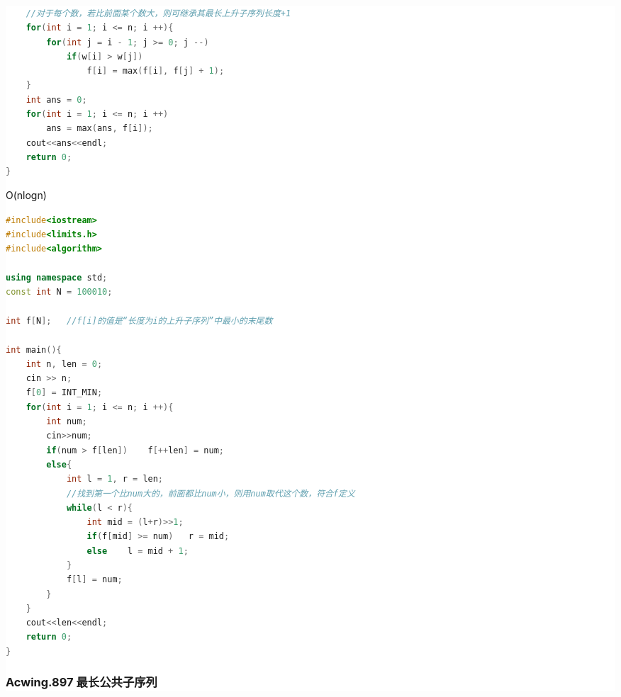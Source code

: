 ```c++
    //对于每个数，若比前面某个数大，则可继承其最长上升子序列长度+1
    for(int i = 1; i <= n; i ++){
        for(int j = i - 1; j >= 0; j --)
            if(w[i] > w[j])
                f[i] = max(f[i], f[j] + 1);
    }
    int ans = 0;
    for(int i = 1; i <= n; i ++)
        ans = max(ans, f[i]);
    cout<<ans<<endl;
    return 0;
}

```

O(nlogn)

```c++
#include<iostream>
#include<limits.h>
#include<algorithm>

using namespace std;
const int N = 100010;

int f[N];   //f[i]的值是“长度为i的上升子序列”中最小的末尾数

int main(){
    int n, len = 0;
    cin >> n;
    f[0] = INT_MIN;
    for(int i = 1; i <= n; i ++){
        int num;
        cin>>num;
        if(num > f[len])    f[++len] = num;
        else{
            int l = 1, r = len;
            //找到第一个比num大的，前面都比num小，则用num取代这个数，符合f定义
            while(l < r){
                int mid = (l+r)>>1;
                if(f[mid] >= num)   r = mid;
                else    l = mid + 1;
            }
            f[l] = num;
        }
    }
    cout<<len<<endl;
    return 0;
}
```

### Acwing.897 最长公共子序列

